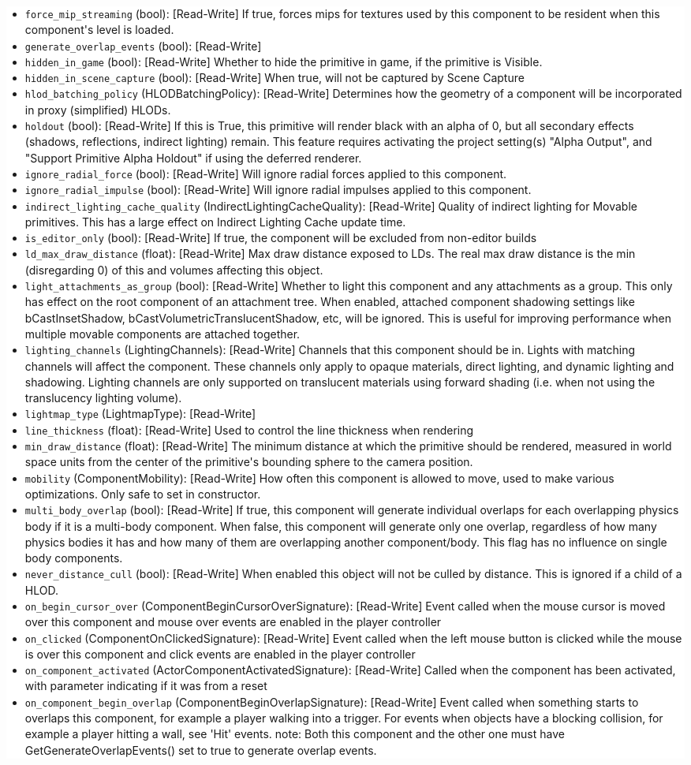 - ``force_mip_streaming`` (bool):  [Read-Write] If true, forces mips for textures used by this component to be resident when this component's level is loaded.
- ``generate_overlap_events`` (bool):  [Read-Write]
- ``hidden_in_game`` (bool):  [Read-Write] Whether to hide the primitive in game, if the primitive is Visible.
- ``hidden_in_scene_capture`` (bool):  [Read-Write] When true, will not be captured by Scene Capture
- ``hlod_batching_policy`` (HLODBatchingPolicy):  [Read-Write] Determines how the geometry of a component will be incorporated in proxy (simplified) HLODs.
- ``holdout`` (bool):  [Read-Write] If this is True, this primitive will render black with an alpha of 0, but all secondary effects (shadows, reflections, indirect lighting) remain. This feature requires activating the project setting(s) "Alpha Output", and "Support Primitive Alpha Holdout" if using the deferred renderer.
- ``ignore_radial_force`` (bool):  [Read-Write] Will ignore radial forces applied to this component.
- ``ignore_radial_impulse`` (bool):  [Read-Write] Will ignore radial impulses applied to this component.
- ``indirect_lighting_cache_quality`` (IndirectLightingCacheQuality):  [Read-Write] Quality of indirect lighting for Movable primitives.  This has a large effect on Indirect Lighting Cache update time.
- ``is_editor_only`` (bool):  [Read-Write] If true, the component will be excluded from non-editor builds
- ``ld_max_draw_distance`` (float):  [Read-Write] Max draw distance exposed to LDs. The real max draw distance is the min (disregarding 0) of this and volumes affecting this object.
- ``light_attachments_as_group`` (bool):  [Read-Write] Whether to light this component and any attachments as a group.  This only has effect on the root component of an attachment tree.
  When enabled, attached component shadowing settings like bCastInsetShadow, bCastVolumetricTranslucentShadow, etc, will be ignored.
  This is useful for improving performance when multiple movable components are attached together.
- ``lighting_channels`` (LightingChannels):  [Read-Write] Channels that this component should be in.  Lights with matching channels will affect the component.
  These channels only apply to opaque materials, direct lighting, and dynamic lighting and shadowing.
  Lighting channels are only supported on translucent materials using forward shading (i.e. when not using the translucency lighting volume).
- ``lightmap_type`` (LightmapType):  [Read-Write]
- ``line_thickness`` (float):  [Read-Write] Used to control the line thickness when rendering
- ``min_draw_distance`` (float):  [Read-Write] The minimum distance at which the primitive should be rendered,
  measured in world space units from the center of the primitive's bounding sphere to the camera position.
- ``mobility`` (ComponentMobility):  [Read-Write] How often this component is allowed to move, used to make various optimizations. Only safe to set in constructor.
- ``multi_body_overlap`` (bool):  [Read-Write] If true, this component will generate individual overlaps for each overlapping physics body if it is a multi-body component. When false, this component will
  generate only one overlap, regardless of how many physics bodies it has and how many of them are overlapping another component/body. This flag has no
  influence on single body components.
- ``never_distance_cull`` (bool):  [Read-Write] When enabled this object will not be culled by distance. This is ignored if a child of a HLOD.
- ``on_begin_cursor_over`` (ComponentBeginCursorOverSignature):  [Read-Write] Event called when the mouse cursor is moved over this component and mouse over events are enabled in the player controller
- ``on_clicked`` (ComponentOnClickedSignature):  [Read-Write] Event called when the left mouse button is clicked while the mouse is over this component and click events are enabled in the player controller
- ``on_component_activated`` (ActorComponentActivatedSignature):  [Read-Write] Called when the component has been activated, with parameter indicating if it was from a reset
- ``on_component_begin_overlap`` (ComponentBeginOverlapSignature):  [Read-Write] Event called when something starts to overlaps this component, for example a player walking into a trigger.
  For events when objects have a blocking collision, for example a player hitting a wall, see 'Hit' events.
  note: Both this component and the other one must have GetGenerateOverlapEvents() set to true to generate overlap events.